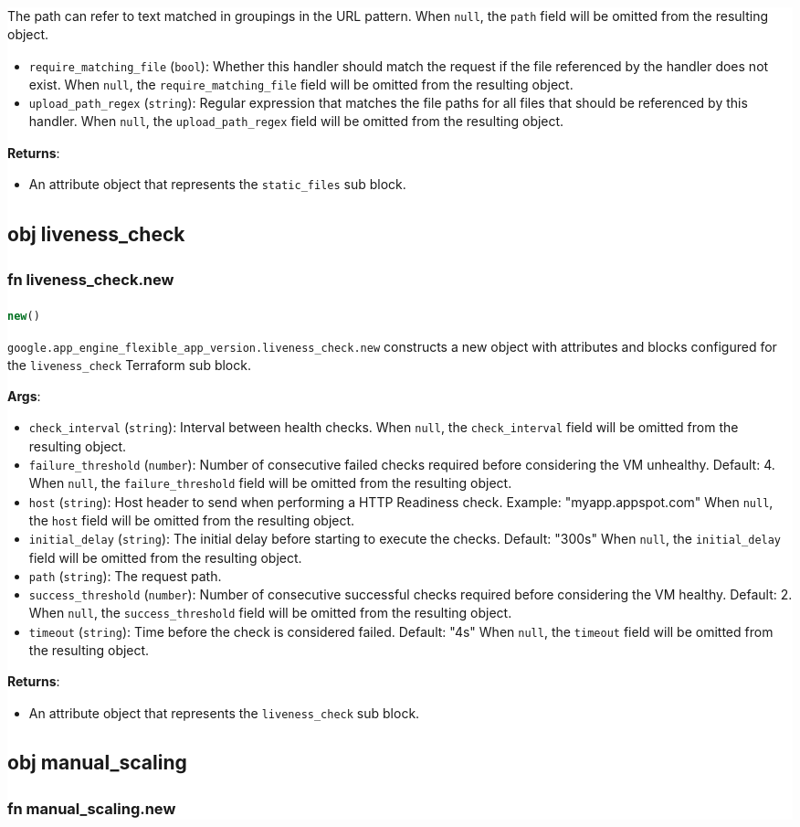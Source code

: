 The path can refer to text matched in groupings in the URL pattern. When `null`, the `path` field will be omitted from the resulting object.
  - `require_matching_file` (`bool`): Whether this handler should match the request if the file referenced by the handler does not exist. When `null`, the `require_matching_file` field will be omitted from the resulting object.
  - `upload_path_regex` (`string`): Regular expression that matches the file paths for all files that should be referenced by this handler. When `null`, the `upload_path_regex` field will be omitted from the resulting object.

**Returns**:
  - An attribute object that represents the `static_files` sub block.


## obj liveness_check



### fn liveness_check.new

```ts
new()
```


`google.app_engine_flexible_app_version.liveness_check.new` constructs a new object with attributes and blocks configured for the `liveness_check`
Terraform sub block.



**Args**:
  - `check_interval` (`string`): Interval between health checks. When `null`, the `check_interval` field will be omitted from the resulting object.
  - `failure_threshold` (`number`): Number of consecutive failed checks required before considering the VM unhealthy. Default: 4. When `null`, the `failure_threshold` field will be omitted from the resulting object.
  - `host` (`string`): Host header to send when performing a HTTP Readiness check. Example: &#34;myapp.appspot.com&#34; When `null`, the `host` field will be omitted from the resulting object.
  - `initial_delay` (`string`): The initial delay before starting to execute the checks. Default: &#34;300s&#34; When `null`, the `initial_delay` field will be omitted from the resulting object.
  - `path` (`string`): The request path.
  - `success_threshold` (`number`): Number of consecutive successful checks required before considering the VM healthy. Default: 2. When `null`, the `success_threshold` field will be omitted from the resulting object.
  - `timeout` (`string`): Time before the check is considered failed. Default: &#34;4s&#34; When `null`, the `timeout` field will be omitted from the resulting object.

**Returns**:
  - An attribute object that represents the `liveness_check` sub block.


## obj manual_scaling



### fn manual_scaling.new
